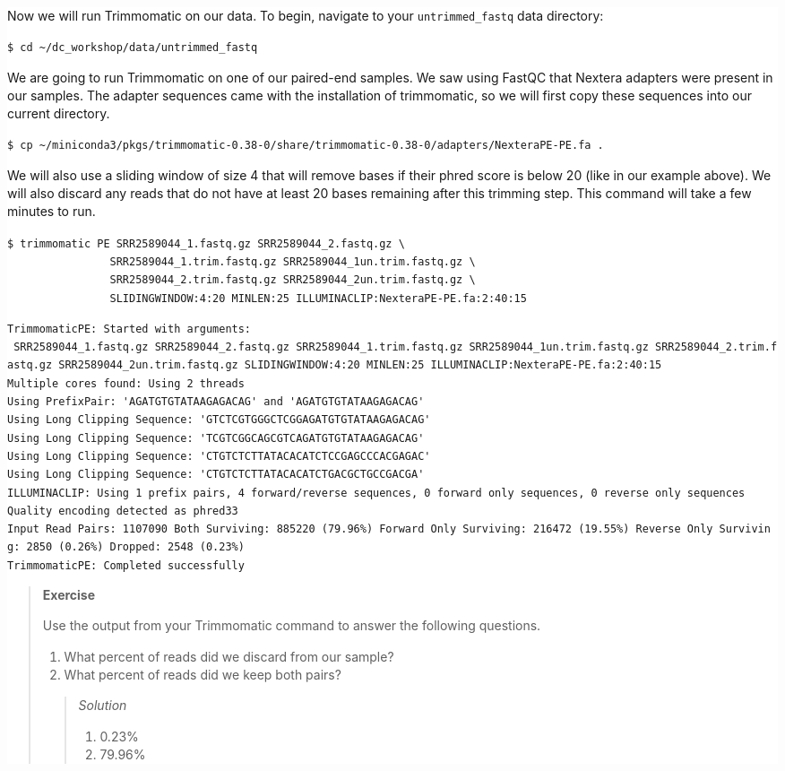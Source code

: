Now we will run Trimmomatic on our data. To begin, navigate to your `untrimmed_fastq` data directory:

~~~
$ cd ~/dc_workshop/data/untrimmed_fastq
~~~

We are going to run Trimmomatic on one of our paired-end samples. We saw using FastQC that Nextera adapters were present in our samples. The adapter sequences came with the installation of trimmomatic, so we will first copy these sequences into our current directory.

~~~
$ cp ~/miniconda3/pkgs/trimmomatic-0.38-0/share/trimmomatic-0.38-0/adapters/NexteraPE-PE.fa .
~~~

We will also use a sliding window of size 4 that will remove bases if their phred score is below 20 (like in our example above). We will also
discard any reads that do not have at least 20 bases remaining after this trimming step. This command will take a few minutes to run.

~~~
$ trimmomatic PE SRR2589044_1.fastq.gz SRR2589044_2.fastq.gz \
                SRR2589044_1.trim.fastq.gz SRR2589044_1un.trim.fastq.gz \
                SRR2589044_2.trim.fastq.gz SRR2589044_2un.trim.fastq.gz \
                SLIDINGWINDOW:4:20 MINLEN:25 ILLUMINACLIP:NexteraPE-PE.fa:2:40:15
~~~

~~~
TrimmomaticPE: Started with arguments:
 SRR2589044_1.fastq.gz SRR2589044_2.fastq.gz SRR2589044_1.trim.fastq.gz SRR2589044_1un.trim.fastq.gz SRR2589044_2.trim.fastq.gz SRR2589044_2un.trim.fastq.gz SLIDINGWINDOW:4:20 MINLEN:25 ILLUMINACLIP:NexteraPE-PE.fa:2:40:15
Multiple cores found: Using 2 threads
Using PrefixPair: 'AGATGTGTATAAGAGACAG' and 'AGATGTGTATAAGAGACAG'
Using Long Clipping Sequence: 'GTCTCGTGGGCTCGGAGATGTGTATAAGAGACAG'
Using Long Clipping Sequence: 'TCGTCGGCAGCGTCAGATGTGTATAAGAGACAG'
Using Long Clipping Sequence: 'CTGTCTCTTATACACATCTCCGAGCCCACGAGAC'
Using Long Clipping Sequence: 'CTGTCTCTTATACACATCTGACGCTGCCGACGA'
ILLUMINACLIP: Using 1 prefix pairs, 4 forward/reverse sequences, 0 forward only sequences, 0 reverse only sequences
Quality encoding detected as phred33
Input Read Pairs: 1107090 Both Surviving: 885220 (79.96%) Forward Only Surviving: 216472 (19.55%) Reverse Only Surviving: 2850 (0.26%) Dropped: 2548 (0.23%)
TrimmomaticPE: Completed successfully
~~~

> **Exercise**
>
> Use the output from your Trimmomatic command to answer the
> following questions.
>
> 1) What percent of reads did we discard from our sample?
> 2) What percent of reads did we keep both pairs?
>
>> *Solution*
>> 1) 0.23%
>> 2) 79.96%
